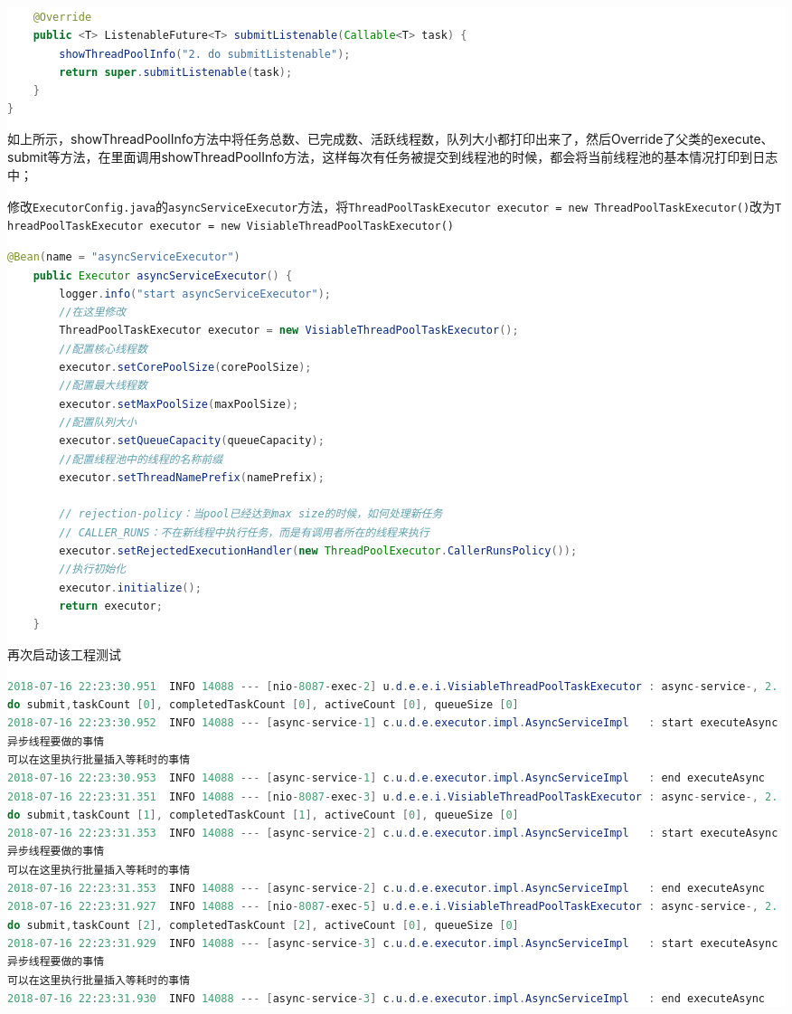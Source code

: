 ```java
    @Override
    public <T> ListenableFuture<T> submitListenable(Callable<T> task) {
        showThreadPoolInfo("2. do submitListenable");
        return super.submitListenable(task);
    }
}
```

如上所示，showThreadPoolInfo方法中将任务总数、已完成数、活跃线程数，队列大小都打印出来了，然后Override了父类的execute、submit等方法，在里面调用showThreadPoolInfo方法，这样每次有任务被提交到线程池的时候，都会将当前线程池的基本情况打印到日志中；

修改`ExecutorConfig.java`的`asyncServiceExecutor`方法，将`ThreadPoolTaskExecutor executor = new ThreadPoolTaskExecutor()`改为`ThreadPoolTaskExecutor executor = new VisiableThreadPoolTaskExecutor()`

```java
@Bean(name = "asyncServiceExecutor")
    public Executor asyncServiceExecutor() {
        logger.info("start asyncServiceExecutor");
        //在这里修改
        ThreadPoolTaskExecutor executor = new VisiableThreadPoolTaskExecutor();
        //配置核心线程数
        executor.setCorePoolSize(corePoolSize);
        //配置最大线程数
        executor.setMaxPoolSize(maxPoolSize);
        //配置队列大小
        executor.setQueueCapacity(queueCapacity);
        //配置线程池中的线程的名称前缀
        executor.setThreadNamePrefix(namePrefix);

        // rejection-policy：当pool已经达到max size的时候，如何处理新任务
        // CALLER_RUNS：不在新线程中执行任务，而是有调用者所在的线程来执行
        executor.setRejectedExecutionHandler(new ThreadPoolExecutor.CallerRunsPolicy());
        //执行初始化
        executor.initialize();
        return executor;
    }
```

再次启动该工程测试

```java
2018-07-16 22:23:30.951  INFO 14088 --- [nio-8087-exec-2] u.d.e.e.i.VisiableThreadPoolTaskExecutor : async-service-, 2. do submit,taskCount [0], completedTaskCount [0], activeCount [0], queueSize [0]
2018-07-16 22:23:30.952  INFO 14088 --- [async-service-1] c.u.d.e.executor.impl.AsyncServiceImpl   : start executeAsync
异步线程要做的事情
可以在这里执行批量插入等耗时的事情
2018-07-16 22:23:30.953  INFO 14088 --- [async-service-1] c.u.d.e.executor.impl.AsyncServiceImpl   : end executeAsync
2018-07-16 22:23:31.351  INFO 14088 --- [nio-8087-exec-3] u.d.e.e.i.VisiableThreadPoolTaskExecutor : async-service-, 2. do submit,taskCount [1], completedTaskCount [1], activeCount [0], queueSize [0]
2018-07-16 22:23:31.353  INFO 14088 --- [async-service-2] c.u.d.e.executor.impl.AsyncServiceImpl   : start executeAsync
异步线程要做的事情
可以在这里执行批量插入等耗时的事情
2018-07-16 22:23:31.353  INFO 14088 --- [async-service-2] c.u.d.e.executor.impl.AsyncServiceImpl   : end executeAsync
2018-07-16 22:23:31.927  INFO 14088 --- [nio-8087-exec-5] u.d.e.e.i.VisiableThreadPoolTaskExecutor : async-service-, 2. do submit,taskCount [2], completedTaskCount [2], activeCount [0], queueSize [0]
2018-07-16 22:23:31.929  INFO 14088 --- [async-service-3] c.u.d.e.executor.impl.AsyncServiceImpl   : start executeAsync
异步线程要做的事情
可以在这里执行批量插入等耗时的事情
2018-07-16 22:23:31.930  INFO 14088 --- [async-service-3] c.u.d.e.executor.impl.AsyncServiceImpl   : end executeAsync
```